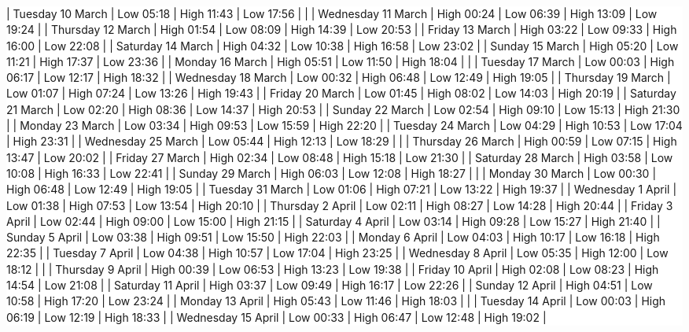 | Tuesday 10 March | Low 05:18 | High 11:43 | Low 17:56 |  | 
| Wednesday 11 March | High 00:24 | Low 06:39 | High 13:09 | Low 19:24 | 
| Thursday 12 March | High 01:54 | Low 08:09 | High 14:39 | Low 20:53 | 
| Friday 13 March | High 03:22 | Low 09:33 | High 16:00 | Low 22:08 | 
| Saturday 14 March | High 04:32 | Low 10:38 | High 16:58 | Low 23:02 | 
| Sunday 15 March | High 05:20 | Low 11:21 | High 17:37 | Low 23:36 | 
| Monday 16 March | High 05:51 | Low 11:50 | High 18:04 |  | 
| Tuesday 17 March | Low 00:03 | High 06:17 | Low 12:17 | High 18:32 | 
| Wednesday 18 March | Low 00:32 | High 06:48 | Low 12:49 | High 19:05 | 
| Thursday 19 March | Low 01:07 | High 07:24 | Low 13:26 | High 19:43 | 
| Friday 20 March | Low 01:45 | High 08:02 | Low 14:03 | High 20:19 | 
| Saturday 21 March | Low 02:20 | High 08:36 | Low 14:37 | High 20:53 | 
| Sunday 22 March | Low 02:54 | High 09:10 | Low 15:13 | High 21:30 | 
| Monday 23 March | Low 03:34 | High 09:53 | Low 15:59 | High 22:20 | 
| Tuesday 24 March | Low 04:29 | High 10:53 | Low 17:04 | High 23:31 | 
| Wednesday 25 March | Low 05:44 | High 12:13 | Low 18:29 |  | 
| Thursday 26 March | High 00:59 | Low 07:15 | High 13:47 | Low 20:02 | 
| Friday 27 March | High 02:34 | Low 08:48 | High 15:18 | Low 21:30 | 
| Saturday 28 March | High 03:58 | Low 10:08 | High 16:33 | Low 22:41 | 
| Sunday 29 March | High 06:03 | Low 12:08 | High 18:27 |  | 
| Monday 30 March | Low 00:30 | High 06:48 | Low 12:49 | High 19:05 | 
| Tuesday 31 March | Low 01:06 | High 07:21 | Low 13:22 | High 19:37 | 
| Wednesday 1 April | Low 01:38 | High 07:53 | Low 13:54 | High 20:10 | 
| Thursday 2 April | Low 02:11 | High 08:27 | Low 14:28 | High 20:44 | 
| Friday 3 April | Low 02:44 | High 09:00 | Low 15:00 | High 21:15 | 
| Saturday 4 April | Low 03:14 | High 09:28 | Low 15:27 | High 21:40 | 
| Sunday 5 April | Low 03:38 | High 09:51 | Low 15:50 | High 22:03 | 
| Monday 6 April | Low 04:03 | High 10:17 | Low 16:18 | High 22:35 | 
| Tuesday 7 April | Low 04:38 | High 10:57 | Low 17:04 | High 23:25 | 
| Wednesday 8 April | Low 05:35 | High 12:00 | Low 18:12 |  | 
| Thursday 9 April | High 00:39 | Low 06:53 | High 13:23 | Low 19:38 | 
| Friday 10 April | High 02:08 | Low 08:23 | High 14:54 | Low 21:08 | 
| Saturday 11 April | High 03:37 | Low 09:49 | High 16:17 | Low 22:26 | 
| Sunday 12 April | High 04:51 | Low 10:58 | High 17:20 | Low 23:24 | 
| Monday 13 April | High 05:43 | Low 11:46 | High 18:03 |  | 
| Tuesday 14 April | Low 00:03 | High 06:19 | Low 12:19 | High 18:33 | 
| Wednesday 15 April | Low 00:33 | High 06:47 | Low 12:48 | High 19:02 | 